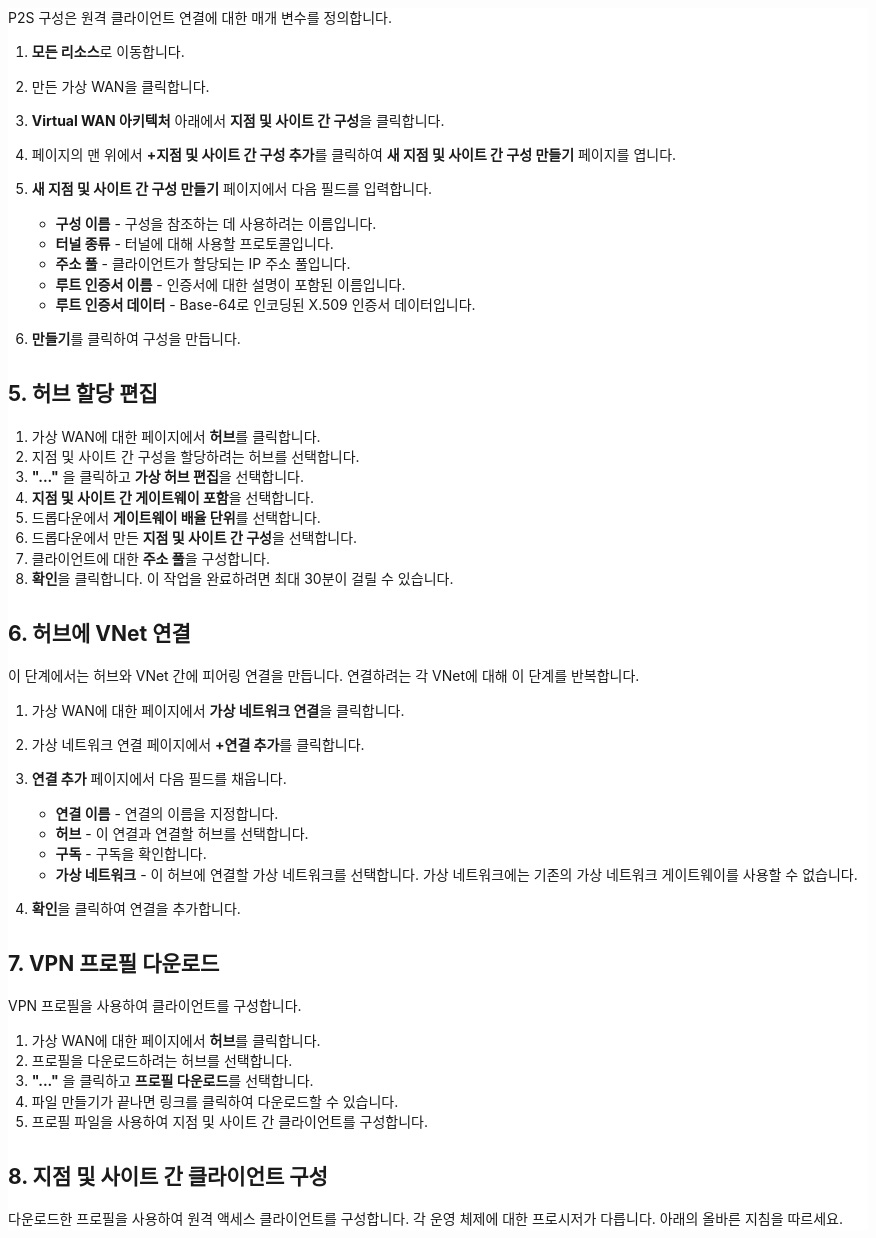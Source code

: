 P2S 구성은 원격 클라이언트 연결에 대한 매개 변수를 정의합니다.

1. **모든 리소스**로 이동합니다.
2. 만든 가상 WAN을 클릭합니다.
3. **Virtual WAN 아키텍처** 아래에서 **지점 및 사이트 간 구성**을 클릭합니다.
4. 페이지의 맨 위에서 **+지점 및 사이트 간 구성 추가**를 클릭하여 **새 지점 및 사이트 간 구성 만들기** 페이지를 엽니다.
5. **새 지점 및 사이트 간 구성 만들기** 페이지에서 다음 필드를 입력합니다.

   *  **구성 이름** - 구성을 참조하는 데 사용하려는 이름입니다.
   *  **터널 종류** - 터널에 대해 사용할 프로토콜입니다.
   *  **주소 풀** - 클라이언트가 할당되는 IP 주소 풀입니다.
   *  **루트 인증서 이름** - 인증서에 대한 설명이 포함된 이름입니다.
   *  **루트 인증서 데이터** - Base-64로 인코딩된 X.509 인증서 데이터입니다.

6. **만들기**를 클릭하여 구성을 만듭니다.

## <a name="hub"></a>5. 허브 할당 편집

1. 가상 WAN에 대한 페이지에서 **허브**를 클릭합니다.
2. 지점 및 사이트 간 구성을 할당하려는 허브를 선택합니다.
3. **"..."** 을 클릭하고 **가상 허브 편집**을 선택합니다.
4. **지점 및 사이트 간 게이트웨이 포함**을 선택합니다.
5. 드롭다운에서 **게이트웨이 배율 단위**를 선택합니다.
6. 드롭다운에서 만든 **지점 및 사이트 간 구성**을 선택합니다.
7. 클라이언트에 대한 **주소 풀**을 구성합니다.
8. **확인**을 클릭합니다. 이 작업을 완료하려면 최대 30분이 걸릴 수 있습니다.

## <a name="vnet"></a>6. 허브에 VNet 연결

이 단계에서는 허브와 VNet 간에 피어링 연결을 만듭니다. 연결하려는 각 VNet에 대해 이 단계를 반복합니다.

1. 가상 WAN에 대한 페이지에서 **가상 네트워크 연결**을 클릭합니다.
2. 가상 네트워크 연결 페이지에서 **+연결 추가**를 클릭합니다.
3. **연결 추가** 페이지에서 다음 필드를 채웁니다.

    * **연결 이름** - 연결의 이름을 지정합니다.
    * **허브** - 이 연결과 연결할 허브를 선택합니다.
    * **구독** - 구독을 확인합니다.
    * **가상 네트워크** - 이 허브에 연결할 가상 네트워크를 선택합니다. 가상 네트워크에는 기존의 가상 네트워크 게이트웨이를 사용할 수 없습니다.
4. **확인**을 클릭하여 연결을 추가합니다.

## <a name="device"></a>7. VPN 프로필 다운로드

VPN 프로필을 사용하여 클라이언트를 구성합니다.

1. 가상 WAN에 대한 페이지에서 **허브**를 클릭합니다.
2. 프로필을 다운로드하려는 허브를 선택합니다.
3. **"..."** 을 클릭하고 **프로필 다운로드**를 선택합니다. 
4. 파일 만들기가 끝나면 링크를 클릭하여 다운로드할 수 있습니다.
4. 프로필 파일을 사용하여 지점 및 사이트 간 클라이언트를 구성합니다.

## <a name="device"></a>8. 지점 및 사이트 간 클라이언트 구성
다운로드한 프로필을 사용하여 원격 액세스 클라이언트를 구성합니다. 각 운영 체제에 대한 프로시저가 다릅니다. 아래의 올바른 지침을 따르세요.
